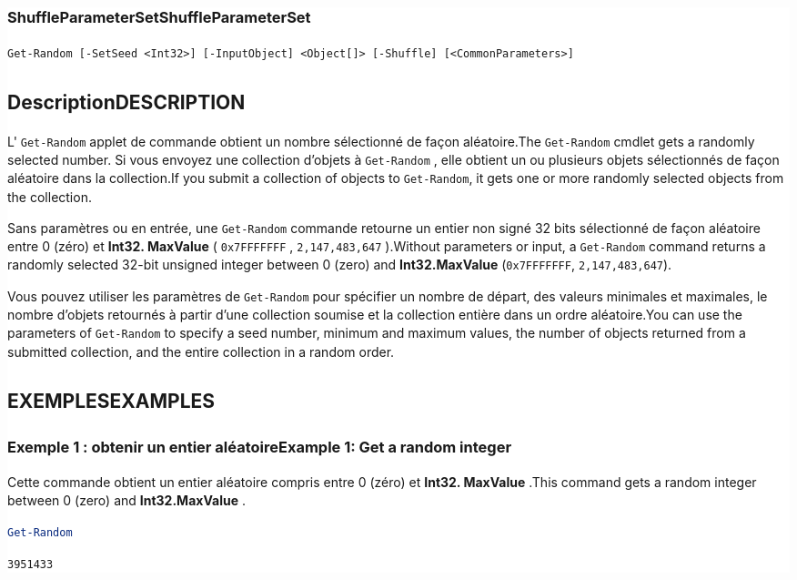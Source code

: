 ### <span data-ttu-id="8e507-109">ShuffleParameterSet</span><span class="sxs-lookup"><span data-stu-id="8e507-109">ShuffleParameterSet</span></span>

```
Get-Random [-SetSeed <Int32>] [-InputObject] <Object[]> [-Shuffle] [<CommonParameters>]
```

## <span data-ttu-id="8e507-110">Description</span><span class="sxs-lookup"><span data-stu-id="8e507-110">DESCRIPTION</span></span>

<span data-ttu-id="8e507-111">L' `Get-Random` applet de commande obtient un nombre sélectionné de façon aléatoire.</span><span class="sxs-lookup"><span data-stu-id="8e507-111">The `Get-Random` cmdlet gets a randomly selected number.</span></span> <span data-ttu-id="8e507-112">Si vous envoyez une collection d’objets à `Get-Random` , elle obtient un ou plusieurs objets sélectionnés de façon aléatoire dans la collection.</span><span class="sxs-lookup"><span data-stu-id="8e507-112">If you submit a collection of objects to `Get-Random`, it gets one or more randomly selected objects from the collection.</span></span>

<span data-ttu-id="8e507-113">Sans paramètres ou en entrée, une `Get-Random` commande retourne un entier non signé 32 bits sélectionné de façon aléatoire entre 0 (zéro) et **Int32. MaxValue** ( `0x7FFFFFFF` , `2,147,483,647` ).</span><span class="sxs-lookup"><span data-stu-id="8e507-113">Without parameters or input, a `Get-Random` command returns a randomly selected 32-bit unsigned integer between 0 (zero) and **Int32.MaxValue** (`0x7FFFFFFF`, `2,147,483,647`).</span></span>

<span data-ttu-id="8e507-114">Vous pouvez utiliser les paramètres de `Get-Random` pour spécifier un nombre de départ, des valeurs minimales et maximales, le nombre d’objets retournés à partir d’une collection soumise et la collection entière dans un ordre aléatoire.</span><span class="sxs-lookup"><span data-stu-id="8e507-114">You can use the parameters of `Get-Random` to specify a seed number, minimum and maximum values, the number of objects returned from a submitted collection, and the entire collection in a random order.</span></span>

## <span data-ttu-id="8e507-115">EXEMPLES</span><span class="sxs-lookup"><span data-stu-id="8e507-115">EXAMPLES</span></span>

### <span data-ttu-id="8e507-116">Exemple 1 : obtenir un entier aléatoire</span><span class="sxs-lookup"><span data-stu-id="8e507-116">Example 1: Get a random integer</span></span>

<span data-ttu-id="8e507-117">Cette commande obtient un entier aléatoire compris entre 0 (zéro) et **Int32. MaxValue** .</span><span class="sxs-lookup"><span data-stu-id="8e507-117">This command gets a random integer between 0 (zero) and **Int32.MaxValue** .</span></span>

```powershell
Get-Random
```

```Output
3951433
```
